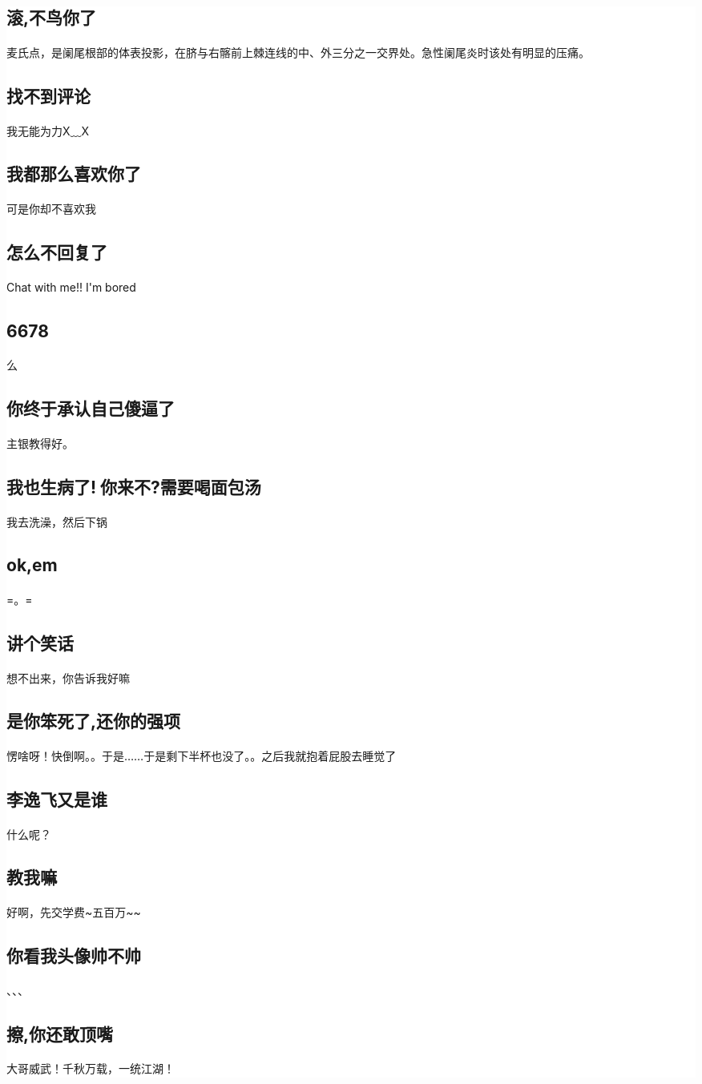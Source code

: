 ## 滚,不鸟你了
麦氏点，是阑尾根部的体表投影，在脐与右髂前上棘连线的中、外三分之一交界处。急性阑尾炎时该处有明显的压痛。

## 找不到评论
我无能为力X﹏X

## 我都那么喜欢你了
可是你却不喜欢我

## 怎么不回复了
Chat with me!! I'm bored

## 6678
么

## 你终于承认自己傻逼了
主银教得好。

## 我也生病了! 你来不?需要喝面包汤
我去洗澡，然后下锅

## ok,em
=。=

## 讲个笑话
想不出来，你告诉我好嘛

## 是你笨死了,还你的强项
愣啥呀！快倒啊。。于是……于是剩下半杯也没了。。之后我就抱着屁股去睡觉了

## 李逸飞又是谁
什么呢？

## 教我嘛
好啊，先交学费~五百万~~

## 你看我头像帅不帅
、、、

## 擦,你还敢顶嘴
大哥威武！千秋万载，一统江湖！
